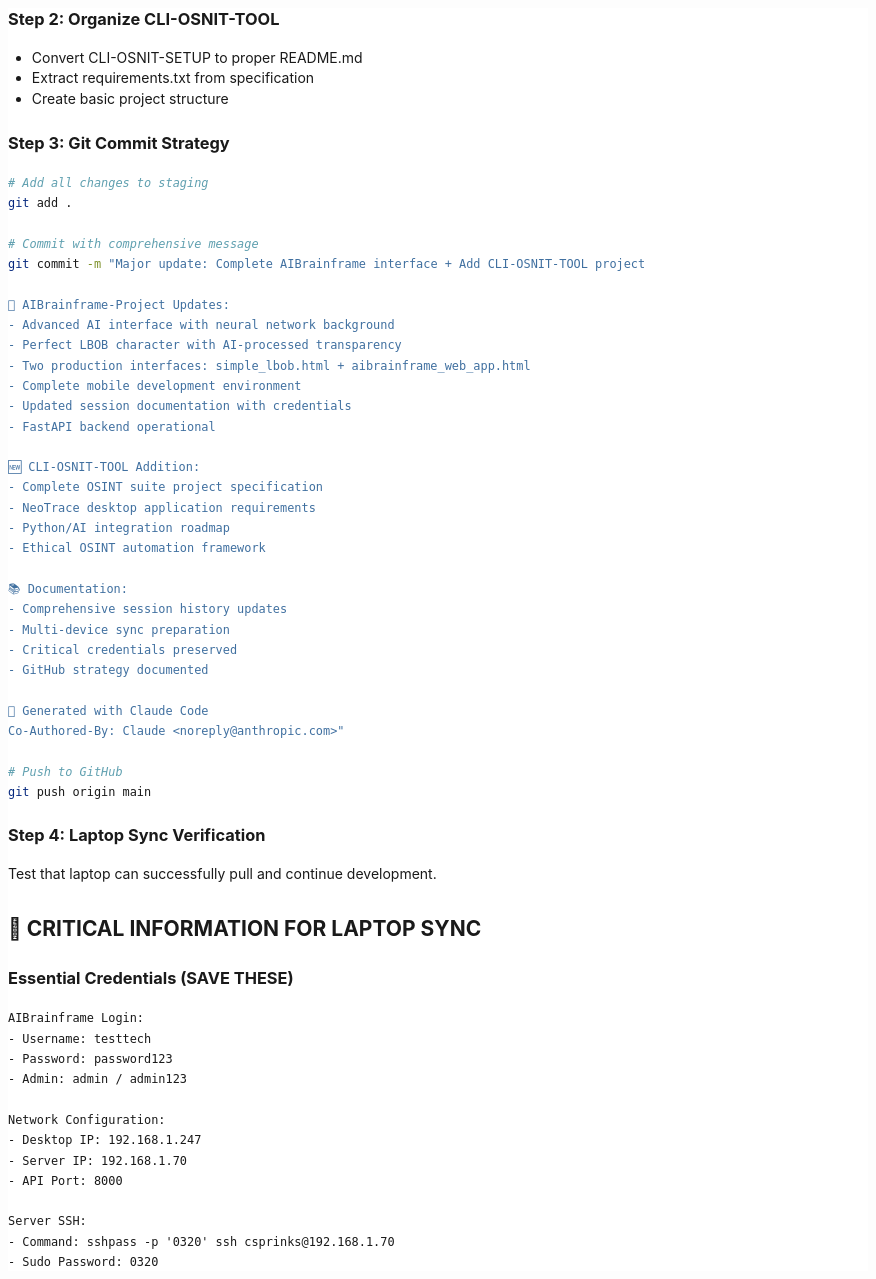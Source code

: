 ### **Step 2: Organize CLI-OSNIT-TOOL**
- Convert CLI-OSNIT-SETUP to proper README.md
- Extract requirements.txt from specification
- Create basic project structure

### **Step 3: Git Commit Strategy**
```bash
# Add all changes to staging
git add .

# Commit with comprehensive message
git commit -m "Major update: Complete AIBrainframe interface + Add CLI-OSNIT-TOOL project

🎉 AIBrainframe-Project Updates:
- Advanced AI interface with neural network background
- Perfect LBOB character with AI-processed transparency
- Two production interfaces: simple_lbob.html + aibrainframe_web_app.html
- Complete mobile development environment
- Updated session documentation with credentials
- FastAPI backend operational

🆕 CLI-OSNIT-TOOL Addition:
- Complete OSINT suite project specification
- NeoTrace desktop application requirements
- Python/AI integration roadmap
- Ethical OSINT automation framework

📚 Documentation:
- Comprehensive session history updates
- Multi-device sync preparation
- Critical credentials preserved
- GitHub strategy documented

🤖 Generated with Claude Code
Co-Authored-By: Claude <noreply@anthropic.com>"

# Push to GitHub
git push origin main
```

### **Step 4: Laptop Sync Verification**
Test that laptop can successfully pull and continue development.

## 💾 **CRITICAL INFORMATION FOR LAPTOP SYNC**

### **Essential Credentials (SAVE THESE)**
```
AIBrainframe Login:
- Username: testtech
- Password: password123
- Admin: admin / admin123

Network Configuration:
- Desktop IP: 192.168.1.247
- Server IP: 192.168.1.70
- API Port: 8000

Server SSH:
- Command: sshpass -p '0320' ssh csprinks@192.168.1.70
- Sudo Password: 0320
```
